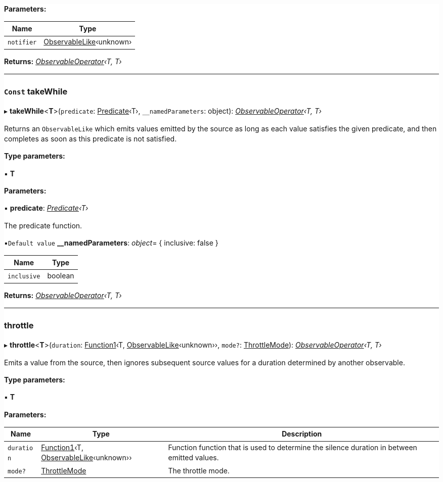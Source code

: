 **Parameters:**

Name | Type |
------ | ------ |
`notifier` | [ObservableLike](../interfaces/_observable_.observablelike.md)‹unknown› |

**Returns:** *[ObservableOperator](_observable_.md#observableoperator)‹T, T›*

___

### `Const` takeWhile

▸ **takeWhile**<**T**>(`predicate`: [Predicate](_functions_.md#predicate)‹T›, `__namedParameters`: object): *[ObservableOperator](_observable_.md#observableoperator)‹T, T›*

Returns an `ObservableLike` which emits values emitted by the source as long
as each value satisfies the given predicate, and then completes as soon as
this predicate is not satisfied.

**Type parameters:**

▪ **T**

**Parameters:**

▪ **predicate**: *[Predicate](_functions_.md#predicate)‹T›*

The predicate function.

▪`Default value`  **__namedParameters**: *object*= { inclusive: false }

Name | Type |
------ | ------ |
`inclusive` | boolean |

**Returns:** *[ObservableOperator](_observable_.md#observableoperator)‹T, T›*

___

###  throttle

▸ **throttle**<**T**>(`duration`: [Function1](_functions_.md#function1)‹T, [ObservableLike](../interfaces/_observable_.observablelike.md)‹unknown››, `mode?`: [ThrottleMode](../enums/_observable_.throttlemode.md)): *[ObservableOperator](_observable_.md#observableoperator)‹T, T›*

Emits a value from the source, then ignores subsequent source values for a duration determined by another observable.

**Type parameters:**

▪ **T**

**Parameters:**

Name | Type | Description |
------ | ------ | ------ |
`duration` | [Function1](_functions_.md#function1)‹T, [ObservableLike](../interfaces/_observable_.observablelike.md)‹unknown›› | Function function that is used to determine the silence duration in between emitted values. |
`mode?` | [ThrottleMode](../enums/_observable_.throttlemode.md) | The throttle mode.  |

